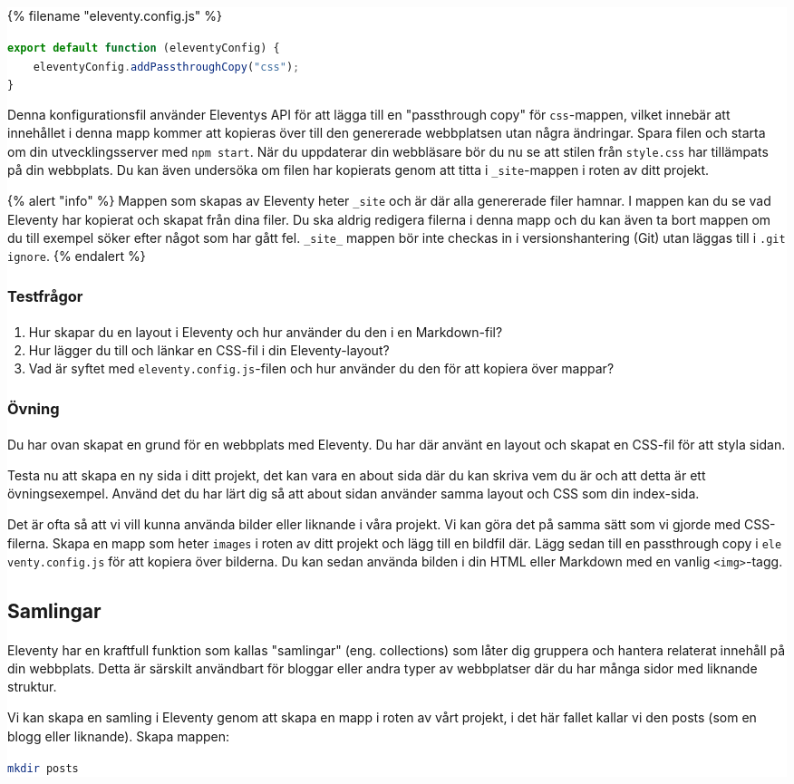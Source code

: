 {% filename "eleventy.config.js" %}
```js
export default function (eleventyConfig) {
    eleventyConfig.addPassthroughCopy("css");
}
```

Denna konfigurationsfil använder Eleventys API för att lägga till en "passthrough copy" för `css`-mappen, vilket innebär att innehållet i denna mapp kommer att kopieras över till den genererade webbplatsen utan några ändringar. Spara filen och starta om din utvecklingsserver med `npm start`. När du uppdaterar din webbläsare bör du nu se att stilen från `style.css` har tillämpats på din webbplats. Du kan även undersöka om filen har kopierats genom att titta i `_site`-mappen i roten av ditt projekt.

{% alert "info" %}
Mappen som skapas av Eleventy heter `_site` och är där alla genererade filer hamnar. I mappen kan du se vad Eleventy har kopierat och skapat från dina filer. Du ska aldrig redigera filerna i denna mapp och du kan även ta bort mappen om du till exempel söker efter något som har gått fel. `_site_` mappen bör inte checkas in i versionshantering (Git) utan läggas till i `.gitignore`.
{% endalert %}

### Testfrågor

1. Hur skapar du en layout i Eleventy och hur använder du den i en Markdown-fil?
2. Hur lägger du till och länkar en CSS-fil i din Eleventy-layout?
3. Vad är syftet med `eleventy.config.js`-filen och hur använder du den för att kopiera över mappar?

### Övning

Du har ovan skapat en grund för en webbplats med Eleventy. Du har där använt en layout och skapat en CSS-fil för att styla sidan.

Testa nu att skapa en ny sida i ditt projekt, det kan vara en about sida där du kan skriva vem du är och att detta är ett övningsexempel. Använd det du har lärt dig så att about sidan använder samma layout och CSS som din index-sida.

Det är ofta så att vi vill kunna använda bilder eller liknande i våra projekt. Vi kan göra det på samma sätt som vi gjorde med CSS-filerna. Skapa en mapp som heter `images` i roten av ditt projekt och lägg till en bildfil där. Lägg sedan till en passthrough copy i `eleventy.config.js` för att kopiera över bilderna.
Du kan sedan använda bilden i din HTML eller Markdown med en vanlig `<img>`-tagg.

## Samlingar

Eleventy har en kraftfull funktion som kallas "samlingar" (eng. collections) som låter dig gruppera och hantera relaterat innehåll på din webbplats. Detta är särskilt användbart för bloggar eller andra typer av webbplatser där du har många sidor med liknande struktur.

Vi kan skapa en samling i Eleventy genom att skapa en mapp i roten av vårt projekt, i det här fallet kallar vi den posts (som en blogg eller liknande). Skapa mappen:

```bash
mkdir posts
```
